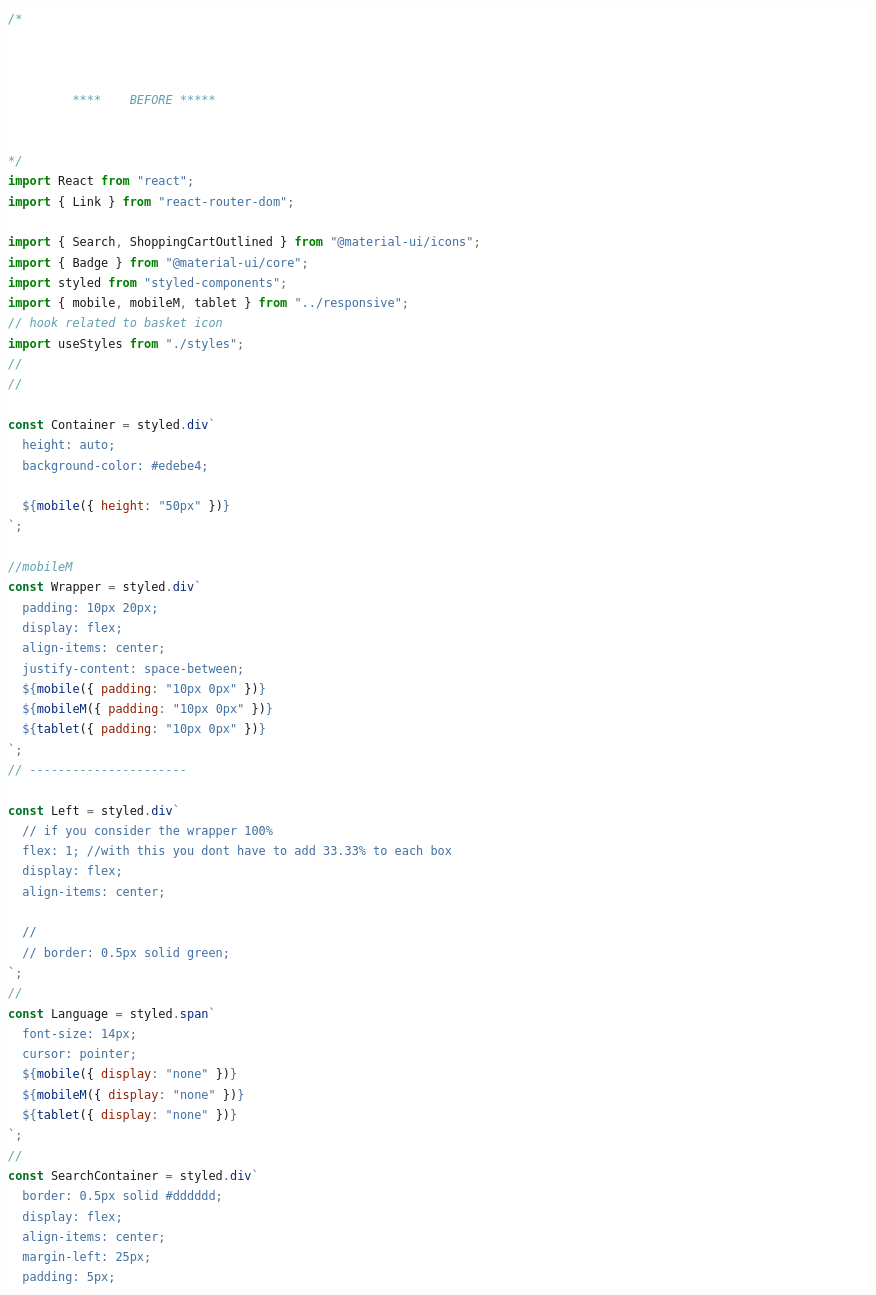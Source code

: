 ```javascript
/*



         ****    BEFORE *****


*/
import React from "react";
import { Link } from "react-router-dom";

import { Search, ShoppingCartOutlined } from "@material-ui/icons";
import { Badge } from "@material-ui/core";
import styled from "styled-components";
import { mobile, mobileM, tablet } from "../responsive";
// hook related to basket icon
import useStyles from "./styles";
//
//

const Container = styled.div`
  height: auto;
  background-color: #edebe4;

  ${mobile({ height: "50px" })}
`;

//mobileM
const Wrapper = styled.div`
  padding: 10px 20px;
  display: flex;
  align-items: center;
  justify-content: space-between;
  ${mobile({ padding: "10px 0px" })}
  ${mobileM({ padding: "10px 0px" })}
  ${tablet({ padding: "10px 0px" })}
`;
// ----------------------

const Left = styled.div`
  // if you consider the wrapper 100%
  flex: 1; //with this you dont have to add 33.33% to each box
  display: flex;
  align-items: center;

  //
  // border: 0.5px solid green;
`;
//
const Language = styled.span`
  font-size: 14px;
  cursor: pointer;
  ${mobile({ display: "none" })}
  ${mobileM({ display: "none" })}
  ${tablet({ display: "none" })}
`;
//
const SearchContainer = styled.div`
  border: 0.5px solid #dddddd;
  display: flex;
  align-items: center;
  margin-left: 25px;
  padding: 5px;
```